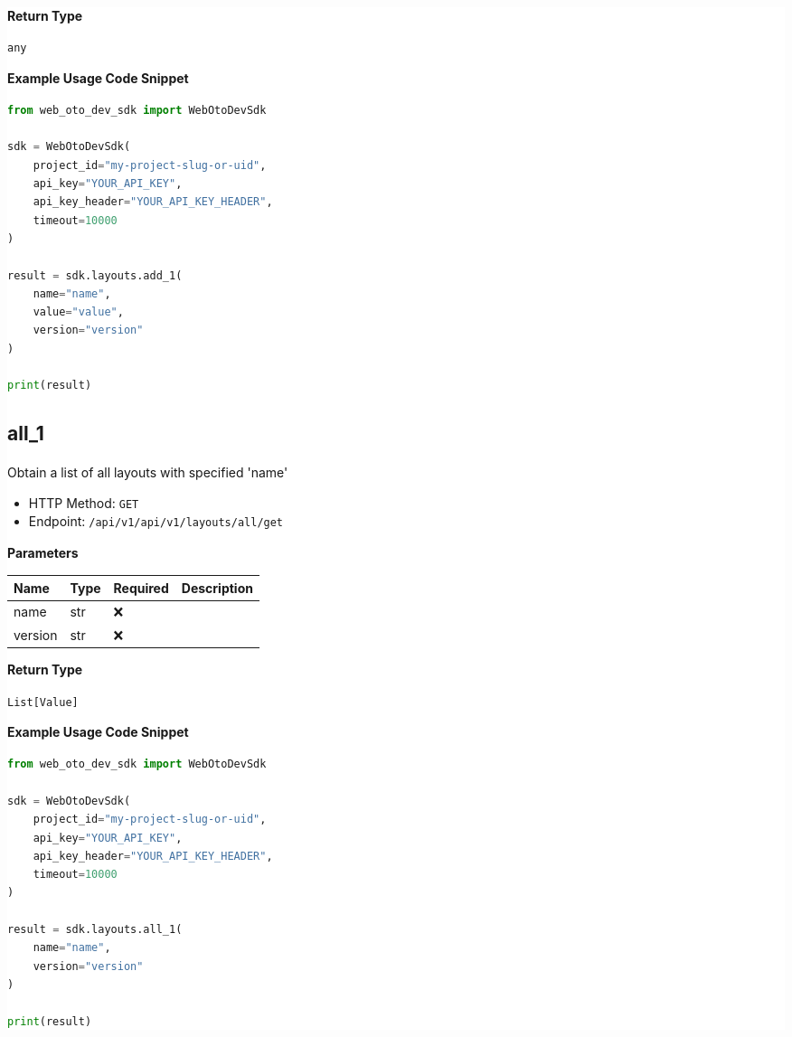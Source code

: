 **Return Type**

`any`

**Example Usage Code Snippet**

```python
from web_oto_dev_sdk import WebOtoDevSdk

sdk = WebOtoDevSdk(
    project_id="my-project-slug-or-uid",
    api_key="YOUR_API_KEY",
    api_key_header="YOUR_API_KEY_HEADER",
    timeout=10000
)

result = sdk.layouts.add_1(
    name="name",
    value="value",
    version="version"
)

print(result)
```

## all_1

Obtain a list of all layouts with specified 'name'

- HTTP Method: `GET`
- Endpoint: `/api/v1/api/v1/layouts/all/get`

**Parameters**

| Name    | Type | Required | Description |
| :------ | :--- | :------- | :---------- |
| name    | str  | ❌       |             |
| version | str  | ❌       |             |

**Return Type**

`List[Value]`

**Example Usage Code Snippet**

```python
from web_oto_dev_sdk import WebOtoDevSdk

sdk = WebOtoDevSdk(
    project_id="my-project-slug-or-uid",
    api_key="YOUR_API_KEY",
    api_key_header="YOUR_API_KEY_HEADER",
    timeout=10000
)

result = sdk.layouts.all_1(
    name="name",
    version="version"
)

print(result)
```
